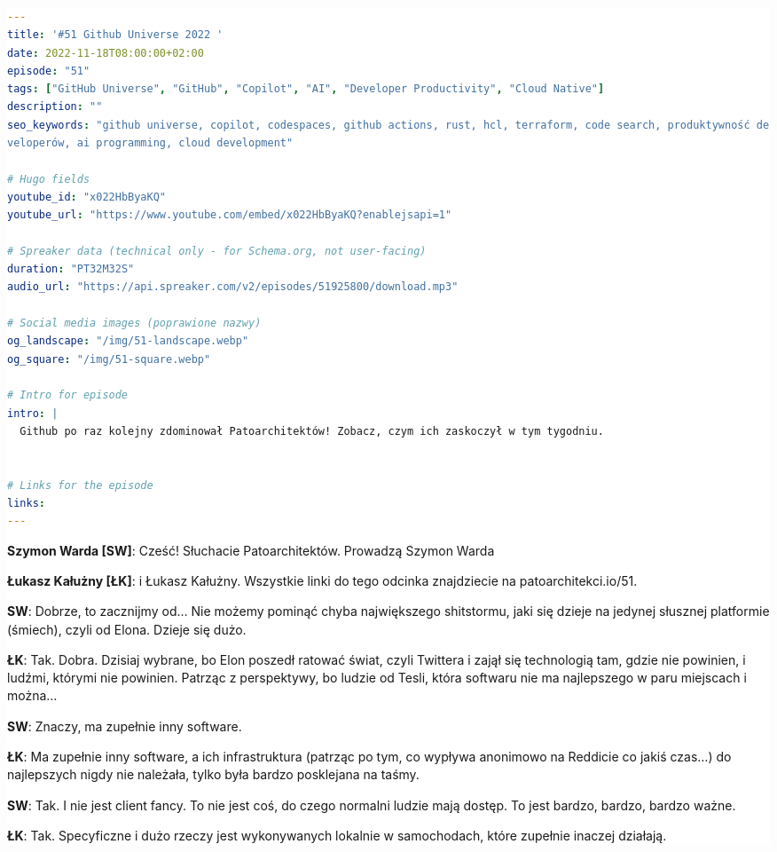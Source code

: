 ```yaml
---
title: '#51 Github Universe 2022 '
date: 2022-11-18T08:00:00+02:00
episode: "51"
tags: ["GitHub Universe", "GitHub", "Copilot", "AI", "Developer Productivity", "Cloud Native"]
description: ""
seo_keywords: "github universe, copilot, codespaces, github actions, rust, hcl, terraform, code search, produktywność developerów, ai programming, cloud development"

# Hugo fields
youtube_id: "x022HbByaKQ"
youtube_url: "https://www.youtube.com/embed/x022HbByaKQ?enablejsapi=1"

# Spreaker data (technical only - for Schema.org, not user-facing)
duration: "PT32M32S"
audio_url: "https://api.spreaker.com/v2/episodes/51925800/download.mp3"

# Social media images (poprawione nazwy)
og_landscape: "/img/51-landscape.webp"
og_square: "/img/51-square.webp"

# Intro for episode
intro: |
  Github po raz kolejny zdominował Patoarchitektów! Zobacz, czym ich zaskoczył w tym tygodniu.
  

# Links for the episode
links:
---
```


**Szymon Warda [SW]**: Cześć! Słuchacie Patoarchitektów. Prowadzą Szymon Warda

**Łukasz Kałużny [ŁK]**: i Łukasz Kałużny. Wszystkie linki do tego odcinka znajdziecie na patoarchitekci.io/51.

**SW**: Dobrze, to zacznijmy od… Nie możemy pominąć chyba największego shitstormu, jaki się dzieje na jedynej słusznej platformie (śmiech), czyli od Elona. Dzieje się dużo.

**ŁK**: Tak. Dobra. Dzisiaj wybrane, bo Elon poszedł ratować świat, czyli Twittera i zajął się technologią tam, gdzie nie powinien, i ludźmi, którymi nie powinien. Patrząc z perspektywy, bo ludzie od Tesli, która softwaru nie ma najlepszego w paru miejscach i można…

**SW**: Znaczy, ma zupełnie inny software.

**ŁK**: Ma zupełnie inny software, a ich infrastruktura (patrząc po tym, co wypływa anonimowo na Reddicie co jakiś czas…) do najlepszych nigdy nie należała, tylko była bardzo posklejana na taśmy.

**SW**: Tak. I nie jest client fancy. To nie jest coś, do czego normalni ludzie mają dostęp. To jest bardzo, bardzo, bardzo ważne.

**ŁK**: Tak. Specyficzne i dużo rzeczy jest wykonywanych lokalnie w samochodach, które zupełnie inaczej działają.
